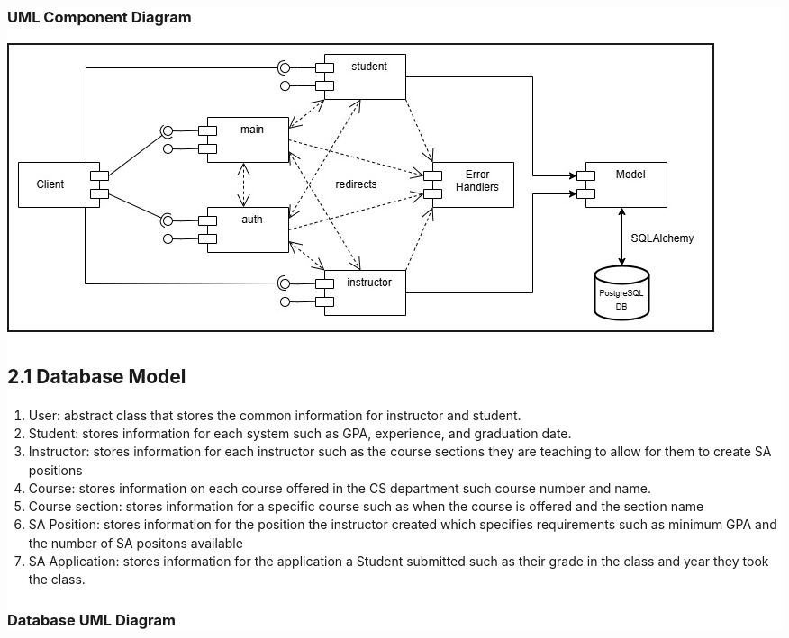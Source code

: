 ### UML Component Diagram
<kbd>
    <img src="images/SARecruitmentWebApp-UML Subsystem Component Diagram.jpg" border="2">
</kbd>

## 2.1 Database Model

1. User: abstract class that stores the common information for instructor and student.
2. Student: stores information for each system such as GPA, experience, and graduation date.
3. Instructor: stores information for each instructor such as the course sections they are teaching to allow for them to create SA positions
4. Course: stores information on each course offered in the CS department such course number and name.
5. Course section: stores information for a specific course such as when the course is offered and the section name
6. SA Position: stores information for the position the instructor created which specifies requirements such as minimum GPA and the number of SA positons available
7. SA Application: stores information for the application a Student submitted such as their grade in the class and year they took the class. 

### Database UML Diagram
<kbd>